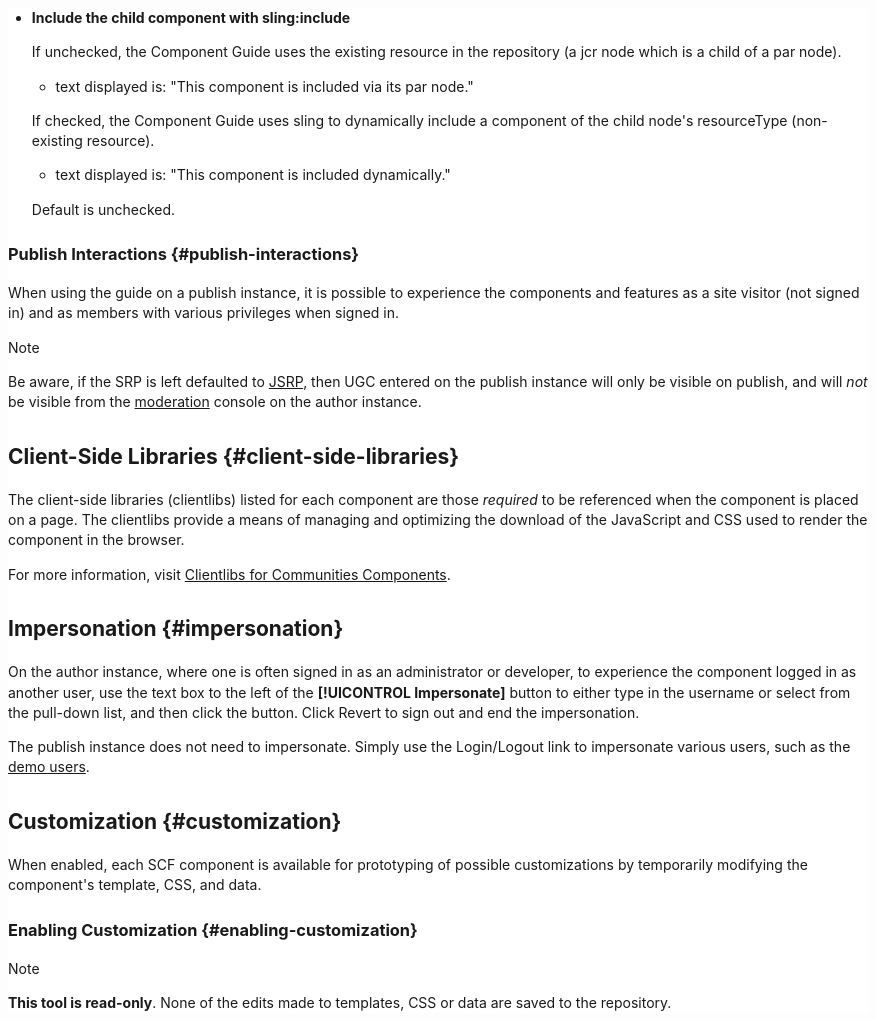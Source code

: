 * **Include the child component with sling:include**

  If unchecked, the Component Guide uses the existing resource in the repository (a jcr node which is a child of a par node).

    * text displayed is: "This component is included via its par node."

  If checked, the Component Guide uses sling to dynamically include a component of the child node's resourceType (non-existing resource).

    * text displayed is: "This component is included dynamically."

  Default is unchecked.

### Publish Interactions {#publish-interactions}

When using the guide on a publish instance, it is possible to experience the components and features as a site visitor (not signed in) and as members with various privileges when signed in.

>[!NOTE]
>
>Be aware, if the SRP is left defaulted to [JSRP](jsrp.md), then UGC entered on the publish instance will only be visible on publish, and will *not* be visible from the [moderation](moderate-ugc.md) console on the author instance.

## Client-Side Libraries {#client-side-libraries}

The client-side libraries (clientlibs) listed for each component are those *required* to be referenced when the component is placed on a page. The clientlibs provide a means of managing and optimizing the download of the JavaScript and CSS used to render the component in the browser.

For more information, visit [Clientlibs for Communities Components](clientlibs.md).

## Impersonation {#impersonation}

On the author instance, where one is often signed in as an administrator or developer, to experience the component logged in as another user, use the text box to the left of the **[!UICONTROL Impersonate]** button to either type in the username or select from the pull-down list, and then click the button. Click Revert to sign out and end the impersonation.

The publish instance does not need to impersonate. Simply use the Login/Logout link to impersonate various users, such as the [demo users](tutorials.md#demo-users).

## Customization {#customization}

When enabled, each SCF component is available for prototyping of possible customizations by temporarily modifying the component's template, CSS, and data.

### Enabling Customization {#enabling-customization}

>[!NOTE]
>
>**This tool is read-only**. None of the edits made to templates, CSS or data are saved to the repository.
